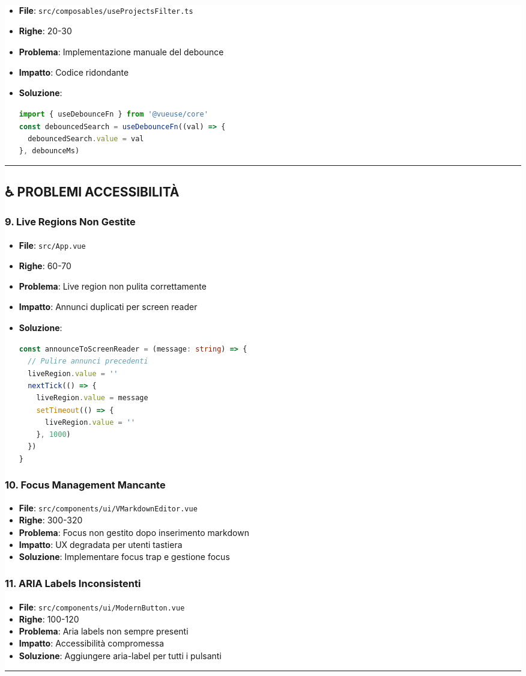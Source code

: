 - **File**: `src/composables/useProjectsFilter.ts`
- **Righe**: 20-30
- **Problema**: Implementazione manuale del debounce
- **Impatto**: Codice ridondante
- **Soluzione**:

  ```typescript
  import { useDebounceFn } from '@vueuse/core'
  const debouncedSearch = useDebounceFn((val) => {
    debouncedSearch.value = val
  }, debounceMs)
  ```

---

## ♿ PROBLEMI ACCESSIBILITÀ

### 9. **Live Regions Non Gestite**

- **File**: `src/App.vue`
- **Righe**: 60-70
- **Problema**: Live region non pulita correttamente
- **Impatto**: Annunci duplicati per screen reader
- **Soluzione**:

  ```typescript
  const announceToScreenReader = (message: string) => {
    // Pulire annunci precedenti
    liveRegion.value = ''
    nextTick(() => {
      liveRegion.value = message
      setTimeout(() => {
        liveRegion.value = ''
      }, 1000)
    })
  }
  ```

### 10. **Focus Management Mancante**

- **File**: `src/components/ui/VMarkdownEditor.vue`
- **Righe**: 300-320
- **Problema**: Focus non gestito dopo inserimento markdown
- **Impatto**: UX degradata per utenti tastiera
- **Soluzione**: Implementare focus trap e gestione focus

### 11. **ARIA Labels Inconsistenti**

- **File**: `src/components/ui/ModernButton.vue`
- **Righe**: 100-120
- **Problema**: Aria labels non sempre presenti
- **Impatto**: Accessibilità compromessa
- **Soluzione**: Aggiungere aria-label per tutti i pulsanti

---